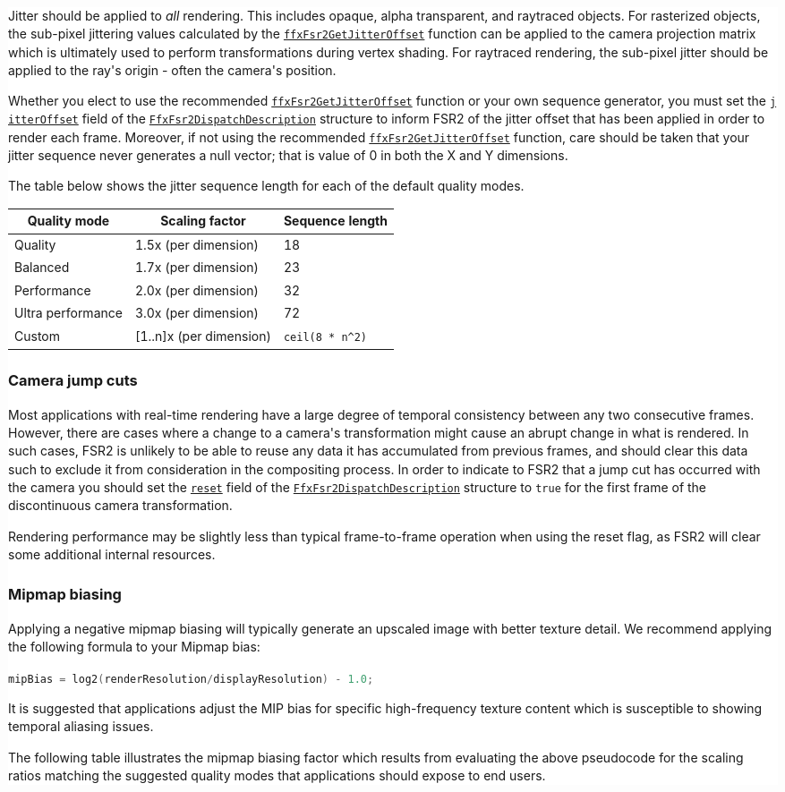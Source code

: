 Jitter should be applied to *all* rendering. This includes opaque, alpha transparent, and raytraced objects. For rasterized objects, the sub-pixel jittering values calculated by the [`ffxFsr2GetJitterOffset`](../../sdk/include/FidelityFX/host/ffx_fsr2.h#L492) function can be applied to the camera projection matrix which is ultimately used to perform transformations during vertex shading. For raytraced rendering, the sub-pixel jitter should be applied to the ray's origin - often the camera's position.

Whether you elect to use the recommended [`ffxFsr2GetJitterOffset`](../../sdk/include/FidelityFX/host/ffx_fsr2.h#L492) function or your own sequence generator, you must set the [`jitterOffset`](../../sdk/include/FidelityFX/host/ffx_fsr2.h#L182) field of the [`FfxFsr2DispatchDescription`](../../sdk/include/FidelityFX/host/ffx_fsr2.h#L172) structure to inform FSR2 of the jitter offset that has been applied in order to render each frame. Moreover, if not using the recommended [`ffxFsr2GetJitterOffset`](../../sdk/include/FidelityFX/host/ffx_fsr2.h#L492) function, care should be taken that your jitter sequence never generates a null vector; that is value of 0 in both the X and Y dimensions.

The table below shows the jitter sequence length for each of the default quality modes.

 | Quality mode      | Scaling factor          | Sequence length |
 |-------------------|-------------------------|-----------------|
 | Quality           | 1.5x (per dimension)    | 18              |
 | Balanced          | 1.7x (per dimension)    | 23              |
 | Performance       | 2.0x (per dimension)    | 32              |
 | Ultra performance | 3.0x (per dimension)    | 72              |
 | Custom            | [1..n]x (per dimension) | `ceil(8 * n^2)` |

<h3>Camera jump cuts</h3>

Most applications with real-time rendering have a large degree of temporal consistency between any two consecutive frames. However, there are cases where a change to a camera's transformation might cause an abrupt change in what is rendered. In such cases, FSR2 is unlikely to be able to reuse any data it has accumulated from previous frames, and should clear this data such to exclude it from consideration in the compositing process. In order to indicate to FSR2 that a jump cut has occurred with the camera you should set the [`reset`](../../sdk/include/FidelityFX/host/ffx_fsr2.h#L189) field of the [`FfxFsr2DispatchDescription`](../../sdk/include/FidelityFX/host/ffx_fsr2.h#L172) structure to `true` for the first frame of the discontinuous camera transformation.

Rendering performance may be slightly less than typical frame-to-frame operation when using the reset flag, as FSR2 will clear some additional internal resources.

<h3>Mipmap biasing</h3>

Applying a negative mipmap biasing will typically generate an upscaled image with better texture detail. We recommend applying the following formula to your Mipmap bias:  

``` CPP
mipBias = log2(renderResolution/displayResolution) - 1.0;
```

It is suggested that applications adjust the MIP bias for specific high-frequency texture content which is susceptible to showing temporal aliasing issues.

The following table illustrates the mipmap biasing factor which results from evaluating the above pseudocode for the scaling ratios matching the suggested quality modes that applications should expose to end users.
 